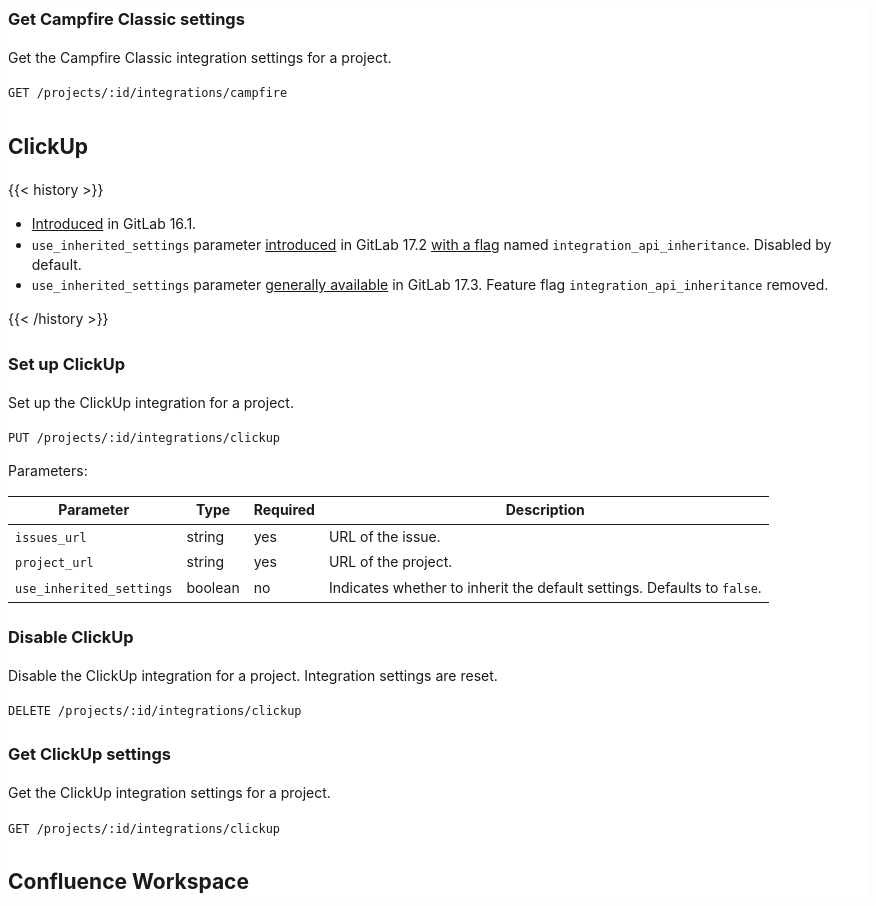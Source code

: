 ### Get Campfire Classic settings

Get the Campfire Classic integration settings for a project.

```plaintext
GET /projects/:id/integrations/campfire
```

## ClickUp

{{< history >}}

- [Introduced](https://gitlab.com/gitlab-org/gitlab/-/merge_requests/120732) in GitLab 16.1.
- `use_inherited_settings` parameter [introduced](https://gitlab.com/gitlab-org/gitlab/-/issues/467089) in GitLab 17.2 [with a flag](../administration/feature_flags/_index.md) named `integration_api_inheritance`. Disabled by default.
- `use_inherited_settings` parameter [generally available](https://gitlab.com/gitlab-org/gitlab/-/issues/467186) in GitLab 17.3. Feature flag `integration_api_inheritance` removed.

{{< /history >}}

### Set up ClickUp

Set up the ClickUp integration for a project.

```plaintext
PUT /projects/:id/integrations/clickup
```

Parameters:

| Parameter     | Type   | Required | Description    |
| ------------- | ------ | -------- | -------------- |
| `issues_url`  | string | yes     | URL of the issue.     |
| `project_url` | string | yes     | URL of the project.   |
| `use_inherited_settings` | boolean | no | Indicates whether to inherit the default settings. Defaults to `false`. |

### Disable ClickUp

Disable the ClickUp integration for a project. Integration settings are reset.

```plaintext
DELETE /projects/:id/integrations/clickup
```

### Get ClickUp settings

Get the ClickUp integration settings for a project.

```plaintext
GET /projects/:id/integrations/clickup
```

## Confluence Workspace
